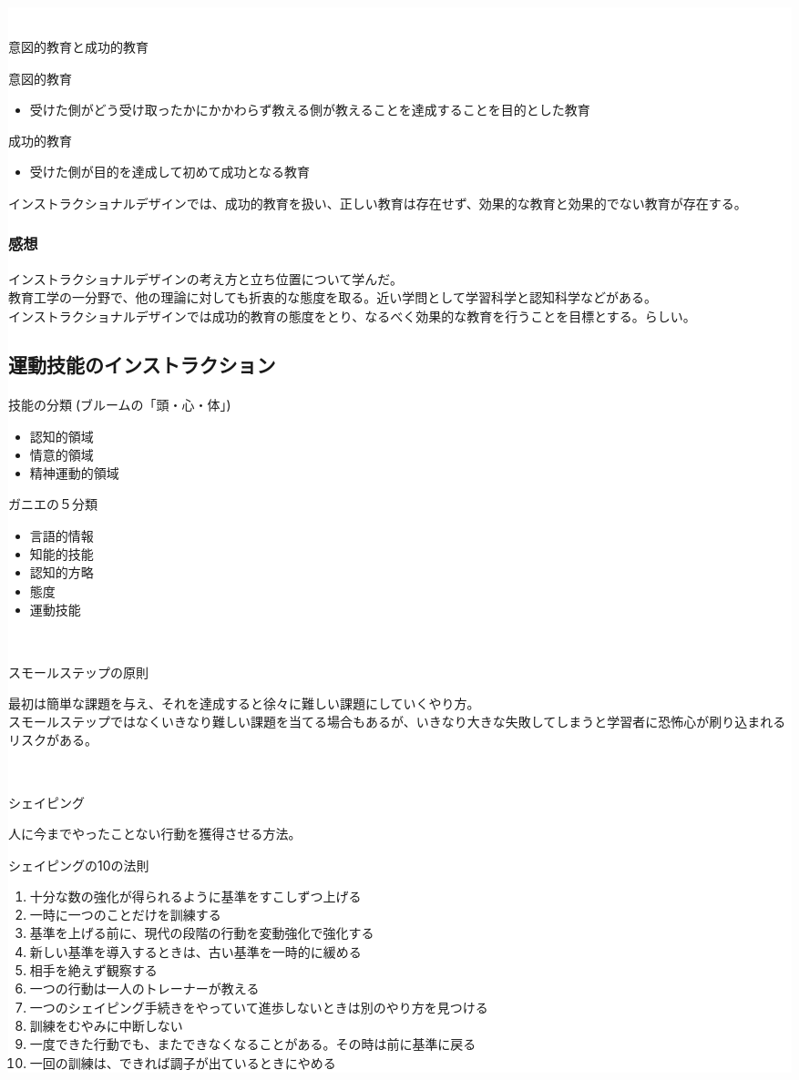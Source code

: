 <br>

意図的教育と成功的教育

意図的教育

* 受けた側がどう受け取ったかにかかわらず教える側が教えることを達成することを目的とした教育

成功的教育

* 受けた側が目的を達成して初めて成功となる教育

インストラクショナルデザインでは、成功的教育を扱い、正しい教育は存在せず、効果的な教育と効果的でない教育が存在する。

### 感想

インストラクショナルデザインの考え方と立ち位置について学んだ。  
教育工学の一分野で、他の理論に対しても折衷的な態度を取る。近い学問として学習科学と認知科学などがある。  
インストラクショナルデザインでは成功的教育の態度をとり、なるべく効果的な教育を行うことを目標とする。らしい。

## 運動技能のインストラクション

技能の分類 (ブルームの「頭・心・体」)

* 認知的領域
* 情意的領域
* 精神運動的領域

ガニエの５分類

* 言語的情報
* 知能的技能
* 認知的方略
* 態度
* 運動技能

<br> 

スモールステップの原則

最初は簡単な課題を与え、それを達成すると徐々に難しい課題にしていくやり方。  
スモールステップではなくいきなり難しい課題を当てる場合もあるが、いきなり大きな失敗してしまうと学習者に恐怖心が刷り込まれるリスクがある。

<br>

シェイピング

人に今までやったことない行動を獲得させる方法。

シェイピングの10の法則

1. 十分な数の強化が得られるように基準をすこしずつ上げる
2. 一時に一つのことだけを訓練する
3. 基準を上げる前に、現代の段階の行動を変動強化で強化する
4. 新しい基準を導入するときは、古い基準を一時的に緩める
5. 相手を絶えず観察する
6. 一つの行動は一人のトレーナーが教える
7. 一つのシェイピング手続きをやっていて進歩しないときは別のやり方を見つける
8. 訓練をむやみに中断しない
9. 一度できた行動でも、またできなくなることがある。その時は前に基準に戻る
10. 一回の訓練は、できれば調子が出ているときにやめる

